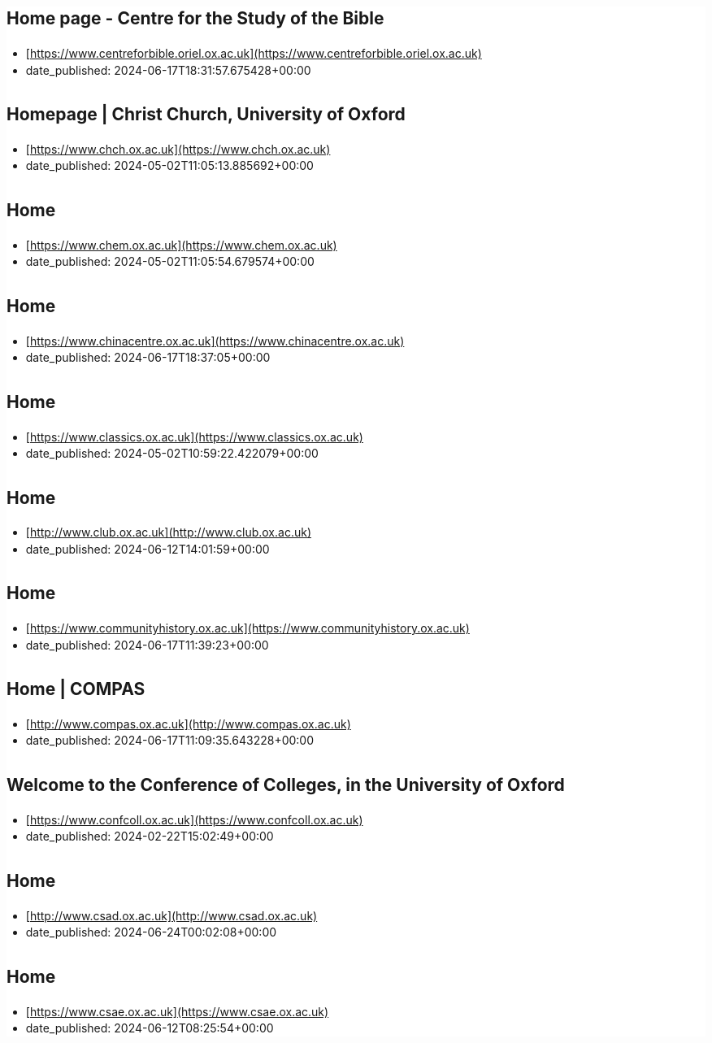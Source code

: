  ## Home page - Centre for the Study of the Bible
 - [https://www.centreforbible.oriel.ox.ac.uk](https://www.centreforbible.oriel.ox.ac.uk)
 - date_published: 2024-06-17T18:31:57.675428+00:00

 ## Homepage | Christ Church, University of Oxford
 - [https://www.chch.ox.ac.uk](https://www.chch.ox.ac.uk)
 - date_published: 2024-05-02T11:05:13.885692+00:00

 ## Home
 - [https://www.chem.ox.ac.uk](https://www.chem.ox.ac.uk)
 - date_published: 2024-05-02T11:05:54.679574+00:00

 ## Home
 - [https://www.chinacentre.ox.ac.uk](https://www.chinacentre.ox.ac.uk)
 - date_published: 2024-06-17T18:37:05+00:00

 ## Home
 - [https://www.classics.ox.ac.uk](https://www.classics.ox.ac.uk)
 - date_published: 2024-05-02T10:59:22.422079+00:00

 ## Home
 - [http://www.club.ox.ac.uk](http://www.club.ox.ac.uk)
 - date_published: 2024-06-12T14:01:59+00:00

 ## Home
 - [https://www.communityhistory.ox.ac.uk](https://www.communityhistory.ox.ac.uk)
 - date_published: 2024-06-17T11:39:23+00:00

 ## Home | COMPAS
 - [http://www.compas.ox.ac.uk](http://www.compas.ox.ac.uk)
 - date_published: 2024-06-17T11:09:35.643228+00:00

 ## Welcome to the Conference of Colleges, in the University of Oxford
 - [https://www.confcoll.ox.ac.uk](https://www.confcoll.ox.ac.uk)
 - date_published: 2024-02-22T15:02:49+00:00

 ## Home
 - [http://www.csad.ox.ac.uk](http://www.csad.ox.ac.uk)
 - date_published: 2024-06-24T00:02:08+00:00

 ## Home
 - [https://www.csae.ox.ac.uk](https://www.csae.ox.ac.uk)
 - date_published: 2024-06-12T08:25:54+00:00
